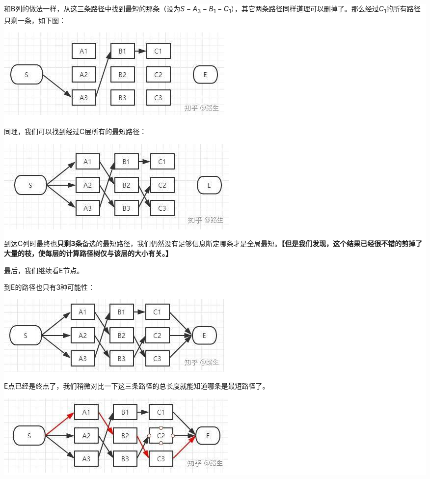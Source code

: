 和B列的做法一样，从这三条路径中找到最短的那条（设为$S-A_3-B_1-C_1$），其它两条路径同样道理可以删掉了。那么经过$C_1$的所有路径只剩一条，如下图：

![](img/11.jpg)

同理，我们可以找到经过C层所有的最短路径：

![](img/12.jpg)

到达C列时最终也**只剩3条**备选的最短路径，我们仍然没有足够信息断定哪条才是全局最短。**【但是我们发现，这个结果已经很不错的剪掉了大量的枝，使每层的计算路径树仅与该层的大小有关。】**

最后，我们继续看E节点。

到E的路径也只有3种可能性：

![](img/13.jpg)

E点已经是终点了，我们稍微对比一下这三条路径的总长度就能知道哪条是最短路径了。

![](img/14.jpg)
